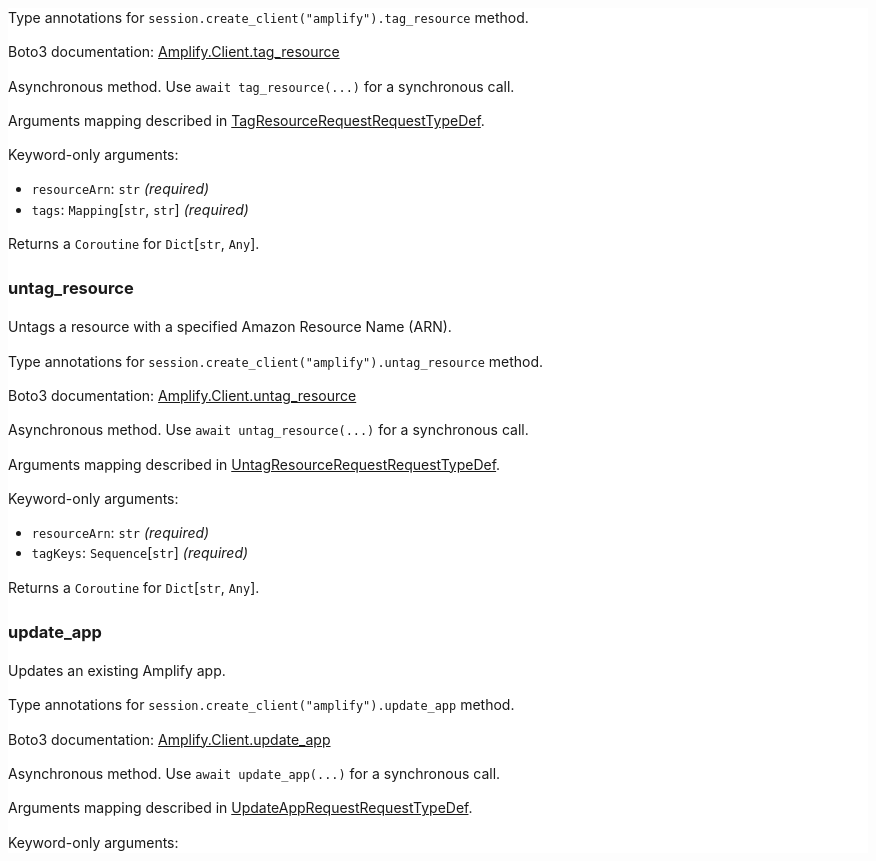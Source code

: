 Type annotations for `session.create_client("amplify").tag_resource` method.

Boto3 documentation:
[Amplify.Client.tag_resource](https://boto3.amazonaws.com/v1/documentation/api/latest/reference/services/amplify.html#Amplify.Client.tag_resource)

Asynchronous method. Use `await tag_resource(...)` for a synchronous call.

Arguments mapping described in
[TagResourceRequestRequestTypeDef](./type_defs.md#tagresourcerequestrequesttypedef).

Keyword-only arguments:

- `resourceArn`: `str` *(required)*
- `tags`: `Mapping`\[`str`, `str`\] *(required)*

Returns a `Coroutine` for `Dict`\[`str`, `Any`\].

<a id="untag_resource"></a>

### untag_resource

Untags a resource with a specified Amazon Resource Name (ARN).

Type annotations for `session.create_client("amplify").untag_resource` method.

Boto3 documentation:
[Amplify.Client.untag_resource](https://boto3.amazonaws.com/v1/documentation/api/latest/reference/services/amplify.html#Amplify.Client.untag_resource)

Asynchronous method. Use `await untag_resource(...)` for a synchronous call.

Arguments mapping described in
[UntagResourceRequestRequestTypeDef](./type_defs.md#untagresourcerequestrequesttypedef).

Keyword-only arguments:

- `resourceArn`: `str` *(required)*
- `tagKeys`: `Sequence`\[`str`\] *(required)*

Returns a `Coroutine` for `Dict`\[`str`, `Any`\].

<a id="update_app"></a>

### update_app

Updates an existing Amplify app.

Type annotations for `session.create_client("amplify").update_app` method.

Boto3 documentation:
[Amplify.Client.update_app](https://boto3.amazonaws.com/v1/documentation/api/latest/reference/services/amplify.html#Amplify.Client.update_app)

Asynchronous method. Use `await update_app(...)` for a synchronous call.

Arguments mapping described in
[UpdateAppRequestRequestTypeDef](./type_defs.md#updateapprequestrequesttypedef).

Keyword-only arguments:

